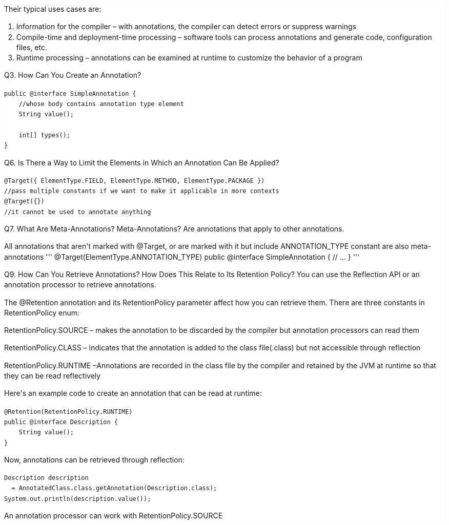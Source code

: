 Their typical uses cases are:
1. Information for the compiler – with annotations, the compiler can detect errors or suppress warnings
2. Compile-time and deployment-time processing – software tools can process annotations and generate code, configuration files, etc.
3. Runtime processing – annotations can be examined at runtime to customize the behavior of a program

Q3. How Can You Create an Annotation?
```
public @interface SimpleAnnotation {
    //whose body contains annotation type element
    String value();

    int[] types();
}
```

Q6. Is There a Way to Limit the Elements in Which an Annotation Can Be Applied?
```
@Target({ ElementType.FIELD, ElementType.METHOD, ElementType.PACKAGE })
//pass multiple constants if we want to make it applicable in more contexts
@Target({})
//it cannot be used to annotate anything
```

Q7. What Are Meta-Annotations?
Meta-Annotations? Are annotations that apply to other annotations.

All annotations that aren't marked with @Target, or are marked with it but include ANNOTATION_TYPE constant are also meta-annotations
'''
@Target(ElementType.ANNOTATION_TYPE)
public @interface SimpleAnnotation {
    // ...
}
'''

Q9. How Can You Retrieve Annotations? How Does This Relate to Its Retention Policy?
You can use the Reflection API or an annotation processor to retrieve annotations.

The @Retention annotation and its RetentionPolicy parameter affect how you can retrieve them. There are three constants in RetentionPolicy enum:

RetentionPolicy.SOURCE – makes the annotation to be discarded by the compiler but annotation processors can read them

RetentionPolicy.CLASS – indicates that the annotation is added to the class file(.class) but not accessible through reflection

RetentionPolicy.RUNTIME –Annotations are recorded in the class file by the compiler and retained by the JVM at runtime so that they can be read reflectively

Here's an example code to create an annotation that can be read at runtime:
```
@Retention(RetentionPolicy.RUNTIME)
public @interface Description {
    String value();
}
```
Now, annotations can be retrieved through reflection:
```
Description description
  = AnnotatedClass.class.getAnnotation(Description.class);
System.out.println(description.value());
```
An annotation processor can work with RetentionPolicy.SOURCE

